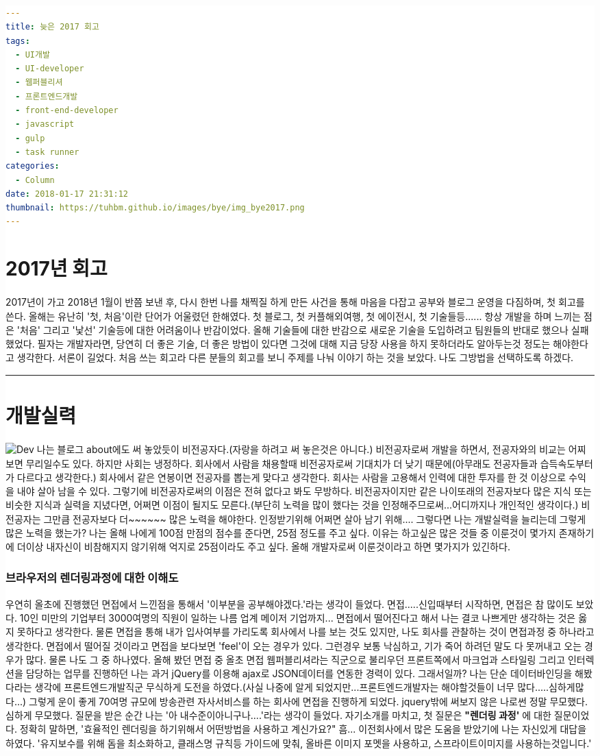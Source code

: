 ```yaml
---
title: 늦은 2017 회고
tags:
  - UI개발
  - UI-developer
  - 웹퍼블리셔
  - 프론트엔드개발
  - front-end-developer
  - javascript
  - gulp
  - task runner
categories:
  - Column
date: 2018-01-17 21:31:12
thumbnail: https://tuhbm.github.io/images/bye/img_bye2017.png
---
```

# 2017년 회고
2017년이 가고 2018년 1월이 반쯤 보낸 후, 다시 한번 나를 채찍질 하게 만든 사건을 통해 마음을 다잡고 공부와 블로그 운영을 다짐하며,
첫 회고를 쓴다.
올해는 유난히 '첫, 처음'이란 단어가 어울렸던 한해였다.
첫 블로그, 첫 커플해외여행, 첫 에이전시, 첫 기술들등......
항상 개발을 하며 느끼는 점은 '처음' 그리고 '낯선' 기술등에 대한 어려움이나 반감이었다.
올해 기술들에 대한 반감으로 새로운 기술을 도입하려고 팀원들의 반대로 했으나 실패했었다.
필자는 개발자라면, 당연히 더 좋은 기술, 더 좋은 방법이 있다면 그것에 대해 지금 당장 사용을 하지 못하더라도 알아두는것 정도는 해야한다고 생각한다.
서론이 길었다. 처음 쓰는 회고라 다른 분들의 회고를 보니 주제를 나눠 이야기 하는 것을 보았다. 나도 그방법을 선택하도록 하겠다.


------
# 개발실력
![Dev](https://tuhbm.github.io/images/bye/img_bye2017_6.jpg)
나는 블로그 about에도 써 놓았듯이 비전공자다.(자랑을 하려고 써 놓은것은 아니다.) 비전공자로써 개발을 하면서, 전공자와의 비교는 어찌보면 무리일수도 있다. 하지만 사회는 냉정하다.
회사에서 사람을 채용할때 비전공자로써 기대치가 더 낮기 때문에(아무래도 전공자들과 습득속도부터가 다르다고 생각한다.) 회사에서 같은 연봉이면 전공자를 뽑는게 맞다고 생각한다. 회사는 사람을 고용해서 인력에 대한 투자를 한 것 이상으로 수익을 내야 살아 남을 수 있다.
그렇기에 비전공자로써의 이점은 전혀 없다고 봐도 무방하다. 비전공자이지만 같은 나이또래의 전공자보다 많은 지식 또는 비슷한 지식과 실력을 지녔다면, 어쩌면 이점이 될지도 모른다.(부단히 노력을 많이 했다는 것을 인정해주므로써...어디까지나 개인적인 생각이다.)
비전공자는 그만큼 전공자보다 더~~~~~~ 많은 노력을 해야한다. 인정받기위해 어쩌면 살아 남기 위해....
그렇다면 나는 개발실력을 늘리는데 그렇게 많은 노력을 했는가? 나는 올해 나에게 100점 만점의 점수를 준다면, 25점 정도를 주고 싶다.
이유는 하고싶은 많은 것들 중 이룬것이 몇가지 존재하기에 더이상 내자신이 비참해지지 않기위해 억지로 25점이라도 주고 싶다.
올해 개발자로써 이룬것이라고 하면 몇가지가 있긴하다.

### 브라우저의 렌더링과정에 대한 이해도
우연히 올초에 진행했던 면접에서 느낀점을 통해서 '이부분을 공부해야겠다.'라는 생각이 들었다.
면접.....신입때부터 시작하면, 면접은 참 많이도 보았다. 10인 미만의 기업부터 3000여명의 직원이 일하는 나름 업계 메이저 기업까지...
면접에서 떨어진다고 해서 나는 결코 나쁘게만 생각하는 것은 옳지 못하다고 생각한다. 물론 면접을 통해 내가 입사여부를 가리도록 회사에서 나를 보는 것도 있지만, 나도 회사를 관찰하는 것이 면접과정 중 하나라고 생각한다.
면접에서 떨어질 것이라고 면접을 보다보면 'feel'이 오는 경우가 있다. 그런경우 보통 낙심하고, 기가 죽어 하려던 말도 다 못꺼내고 오는 경우가 많다. 물론 나도 그 중 하나였다.
올해 봤던 면접 중 올초 면접 웹퍼블리셔라는 직군으로 불리우던 프론트쪽에서 마크업과 스타일링 그리고 인터렉션을 담당하는 업무를 진행하던 나는 과거 jQuery를 이용해 ajax로 JSON데이터를 연동한 경력이 있다.
그래서일까? 나는 단순 데이터바인딩을 해봤다라는 생각에 프론트엔드개발직군 무식하게 도전을 하였다.(사실 나중에 알게 되었지만...프론트엔드개발자는 해야할것들이 너무 많다.....심하게많다...)
그렇게 운이 좋게 70여명 규모에 방송관련 자사서비스를 하는 회사에 면접을 진행하게 되었다. jquery밖에 써보지 않은 나로썬 정말 무모했다. 심하게 무모했다.
질문을 받은 순간 나는 '아 내수준이아니구나....'라는 생각이 들었다.
자기소개를 마치고, 첫 질문은 **"렌더링 과정'** 에 대한 질문이었다. 정확히 말하면, '효율적인 렌더링을 하기위해서 어떤방법을 사용하고 계신가요?"
흠... 이전회사에서 많은 도움을 받았기에 나는 자신있게 대답을 하였다. '유지보수를 위해 돔을 최소화하고, 클래스명 규칙등 가이드에 맞춰, 올바른 이미지 포멧을 사용하고, 스프라이트이미지를 사용하는것입니다.'
